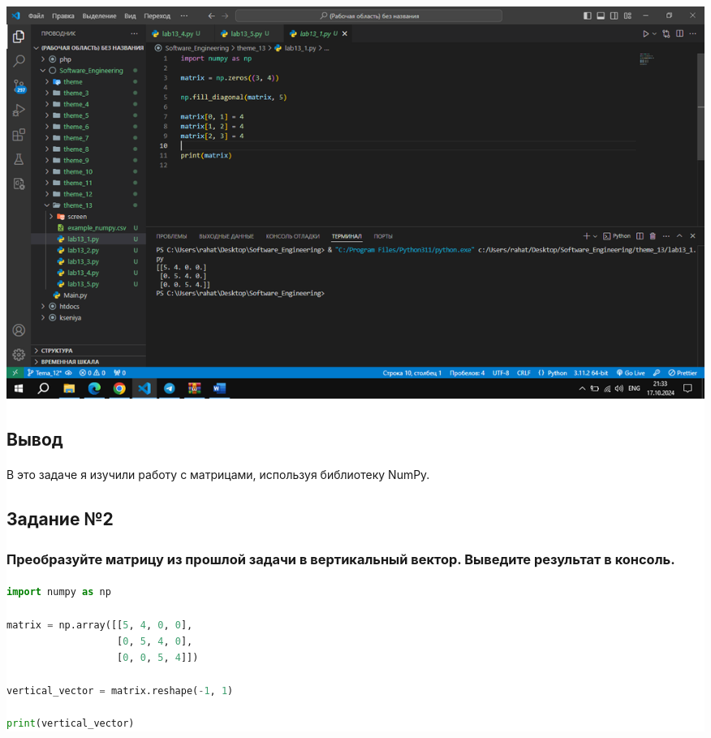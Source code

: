 ### ![Результат](https://github.com/RahaMilopNo/Software_Engineering/blob/Tema_13/theme_13/screen/lab13_1.png)
## Вывод
В это задаче я изучили работу с матрицами, используя библиотеку NumPy.

## Задание №2
### Преобразуйте матрицу из прошлой задачи в вертикальный вектор. Выведите результат в консоль.
```python
import numpy as np

matrix = np.array([[5, 4, 0, 0],
                   [0, 5, 4, 0],
                   [0, 0, 5, 4]])

vertical_vector = matrix.reshape(-1, 1) 

print(vertical_vector)
```
